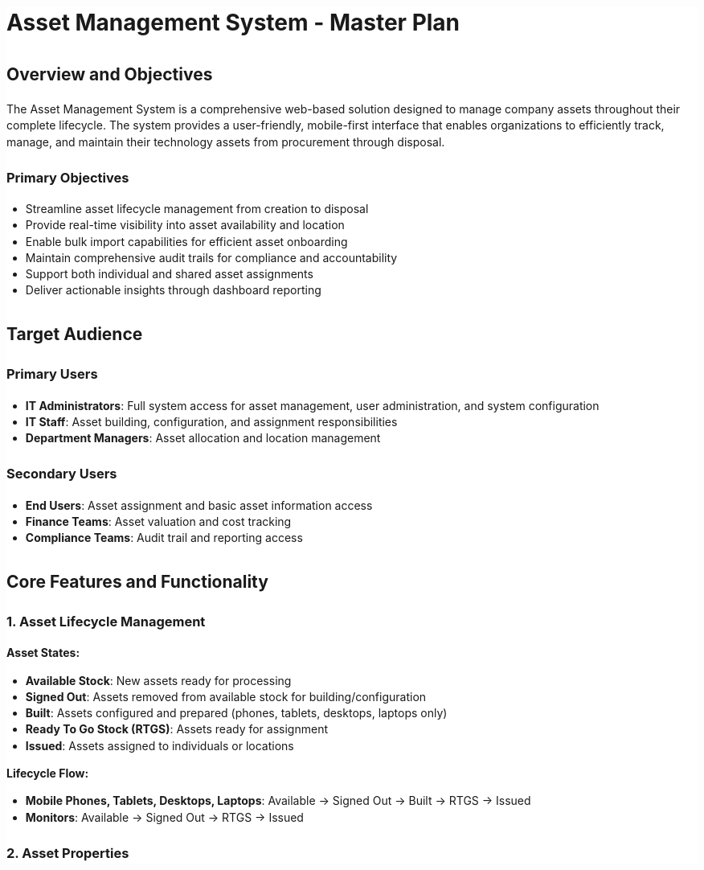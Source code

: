 # Asset Management System - Master Plan

## Overview and Objectives

The Asset Management System is a comprehensive web-based solution designed to manage company assets throughout their complete lifecycle. The system provides a user-friendly, mobile-first interface that enables organizations to efficiently track, manage, and maintain their technology assets from procurement through disposal.

### Primary Objectives

- Streamline asset lifecycle management from creation to disposal
- Provide real-time visibility into asset availability and location
- Enable bulk import capabilities for efficient asset onboarding
- Maintain comprehensive audit trails for compliance and accountability
- Support both individual and shared asset assignments
- Deliver actionable insights through dashboard reporting

## Target Audience

### Primary Users

- **IT Administrators**: Full system access for asset management, user administration, and system configuration
- **IT Staff**: Asset building, configuration, and assignment responsibilities
- **Department Managers**: Asset allocation and location management

### Secondary Users

- **End Users**: Asset assignment and basic asset information access
- **Finance Teams**: Asset valuation and cost tracking
- **Compliance Teams**: Audit trail and reporting access

## Core Features and Functionality

### 1. Asset Lifecycle Management

**Asset States:**

- **Available Stock**: New assets ready for processing
- **Signed Out**: Assets removed from available stock for building/configuration
- **Built**: Assets configured and prepared (phones, tablets, desktops, laptops only)
- **Ready To Go Stock (RTGS)**: Assets ready for assignment
- **Issued**: Assets assigned to individuals or locations

**Lifecycle Flow:**

- **Mobile Phones, Tablets, Desktops, Laptops**: Available → Signed Out → Built → RTGS → Issued
- **Monitors**: Available → Signed Out → RTGS → Issued

### 2. Asset Properties
